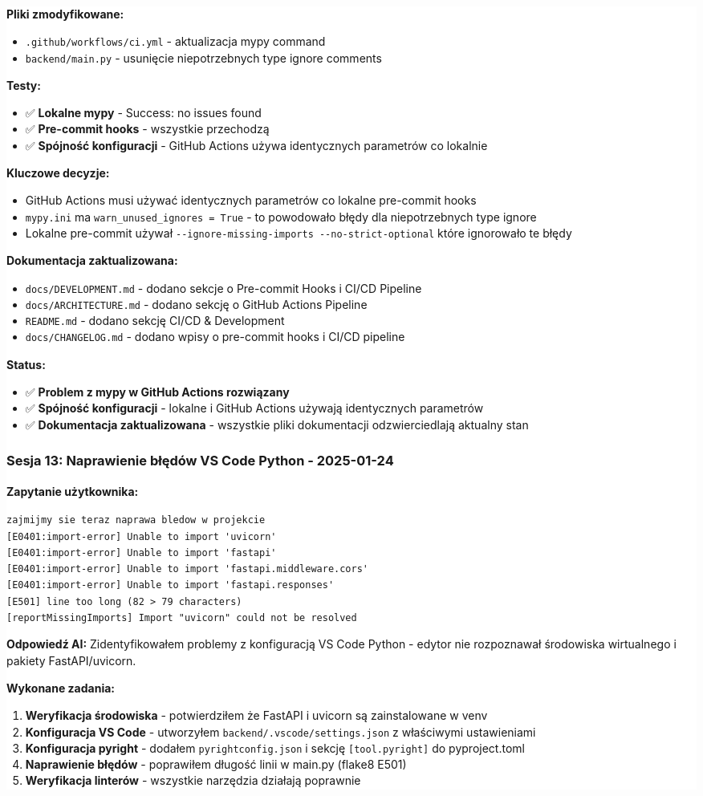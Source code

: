 **Pliki zmodyfikowane:**

- `.github/workflows/ci.yml` - aktualizacja mypy command
- `backend/main.py` - usunięcie niepotrzebnych type ignore comments

**Testy:**

- ✅ **Lokalne mypy** - Success: no issues found
- ✅ **Pre-commit hooks** - wszystkie przechodzą
- ✅ **Spójność konfiguracji** - GitHub Actions używa identycznych parametrów co lokalnie

**Kluczowe decyzje:**

- GitHub Actions musi używać identycznych parametrów co lokalne pre-commit hooks
- `mypy.ini` ma `warn_unused_ignores = True` - to powodowało błędy dla niepotrzebnych type ignore
- Lokalne pre-commit używał `--ignore-missing-imports --no-strict-optional` które ignorowało te błędy

**Dokumentacja zaktualizowana:**

- `docs/DEVELOPMENT.md` - dodano sekcje o Pre-commit Hooks i CI/CD Pipeline
- `docs/ARCHITECTURE.md` - dodano sekcję o GitHub Actions Pipeline
- `README.md` - dodano sekcję CI/CD & Development
- `docs/CHANGELOG.md` - dodano wpisy o pre-commit hooks i CI/CD pipeline

**Status:**

- ✅ **Problem z mypy w GitHub Actions rozwiązany**
- ✅ **Spójność konfiguracji** - lokalne i GitHub Actions używają identycznych parametrów
- ✅ **Dokumentacja zaktualizowana** - wszystkie pliki dokumentacji odzwierciedlają aktualny stan

### **Sesja 13: Naprawienie błędów VS Code Python - 2025-01-24**

**Zapytanie użytkownika:**

```
zajmijmy sie teraz naprawa bledow w projekcie
[E0401:import-error] Unable to import 'uvicorn'
[E0401:import-error] Unable to import 'fastapi'
[E0401:import-error] Unable to import 'fastapi.middleware.cors'
[E0401:import-error] Unable to import 'fastapi.responses'
[E501] line too long (82 > 79 characters)
[reportMissingImports] Import "uvicorn" could not be resolved
```

**Odpowiedź AI:**
Zidentyfikowałem problemy z konfiguracją VS Code Python - edytor nie rozpoznawał środowiska wirtualnego i pakiety FastAPI/uvicorn.

**Wykonane zadania:**

1. **Weryfikacja środowiska** - potwierdziłem że FastAPI i uvicorn są zainstalowane w venv
2. **Konfiguracja VS Code** - utworzyłem `backend/.vscode/settings.json` z właściwymi ustawieniami
3. **Konfiguracja pyright** - dodałem `pyrightconfig.json` i sekcję `[tool.pyright]` do pyproject.toml
4. **Naprawienie błędów** - poprawiłem długość linii w main.py (flake8 E501)
5. **Weryfikacja linterów** - wszystkie narzędzia działają poprawnie
